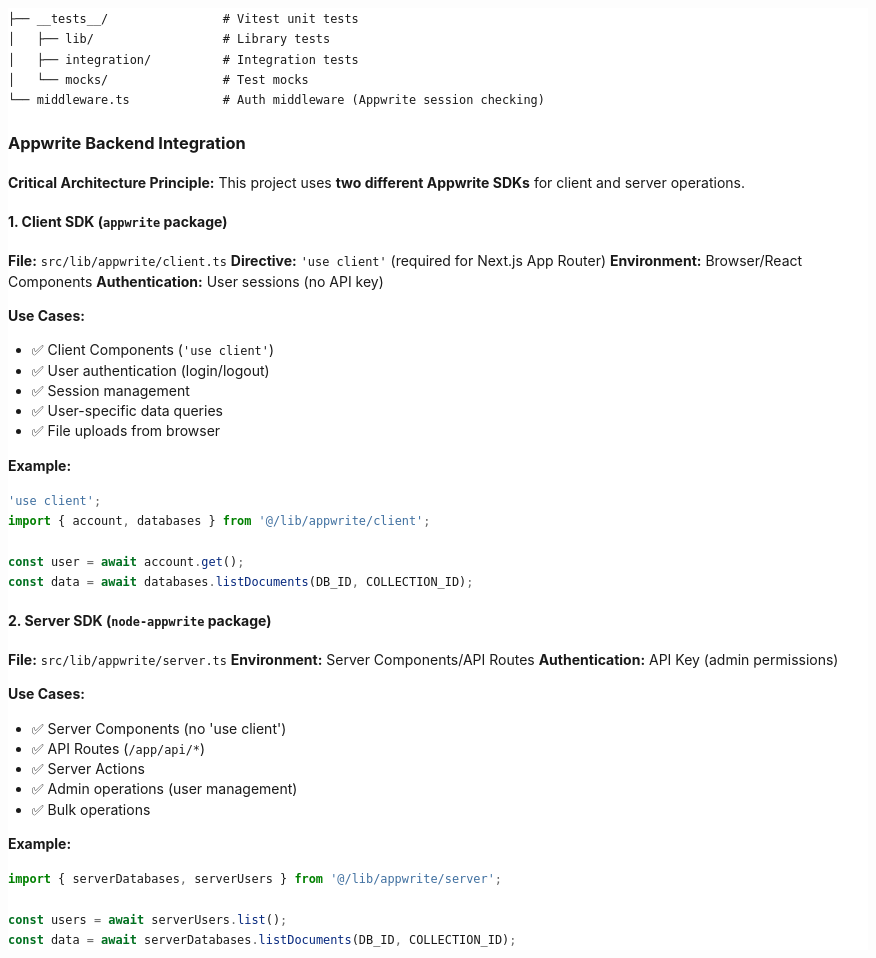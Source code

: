 ```
├── __tests__/                # Vitest unit tests
│   ├── lib/                  # Library tests
│   ├── integration/          # Integration tests
│   └── mocks/                # Test mocks
└── middleware.ts             # Auth middleware (Appwrite session checking)
```

### Appwrite Backend Integration

**Critical Architecture Principle:** This project uses **two different Appwrite SDKs** for client and server operations.

#### 1. Client SDK (`appwrite` package)

**File:** `src/lib/appwrite/client.ts`
**Directive:** `'use client'` (required for Next.js App Router)
**Environment:** Browser/React Components
**Authentication:** User sessions (no API key)

**Use Cases:**

- ✅ Client Components (`'use client'`)
- ✅ User authentication (login/logout)
- ✅ Session management
- ✅ User-specific data queries
- ✅ File uploads from browser

**Example:**

```typescript
'use client';
import { account, databases } from '@/lib/appwrite/client';

const user = await account.get();
const data = await databases.listDocuments(DB_ID, COLLECTION_ID);
```

#### 2. Server SDK (`node-appwrite` package)

**File:** `src/lib/appwrite/server.ts`
**Environment:** Server Components/API Routes
**Authentication:** API Key (admin permissions)

**Use Cases:**

- ✅ Server Components (no 'use client')
- ✅ API Routes (`/app/api/*`)
- ✅ Server Actions
- ✅ Admin operations (user management)
- ✅ Bulk operations

**Example:**

```typescript
import { serverDatabases, serverUsers } from '@/lib/appwrite/server';

const users = await serverUsers.list();
const data = await serverDatabases.listDocuments(DB_ID, COLLECTION_ID);
```

